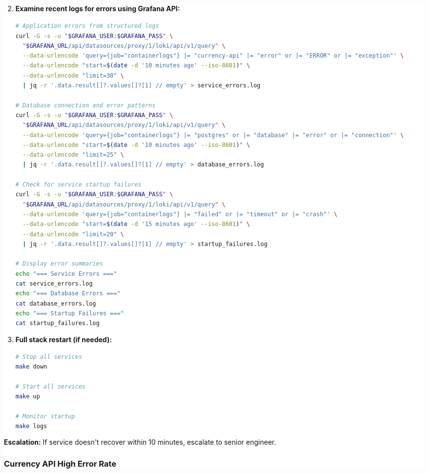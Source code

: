 2. **Examine recent logs for errors using Grafana API:**

   ```bash
   # Application errors from structured logs
   curl -G -s -u "$GRAFANA_USER:$GRAFANA_PASS" \
     "$GRAFANA_URL/api/datasources/proxy/1/loki/api/v1/query" \
     --data-urlencode 'query={job="containerlogs"} |= "currency-api" |= "error" or |= "ERROR" or |= "exception"' \
     --data-urlencode "start=$(date -d '10 minutes ago' --iso-8601)" \
     --data-urlencode "limit=30" \
     | jq -r '.data.result[]?.values[]?[1] // empty' > service_errors.log

   # Database connection and error patterns
   curl -G -s -u "$GRAFANA_USER:$GRAFANA_PASS" \
     "$GRAFANA_URL/api/datasources/proxy/1/loki/api/v1/query" \
     --data-urlencode 'query={job="containerlogs"} |= "postgres" or |= "database" |= "error" or |= "connection"' \
     --data-urlencode "start=$(date -d '10 minutes ago' --iso-8601)" \
     --data-urlencode "limit=25" \
     | jq -r '.data.result[]?.values[]?[1] // empty' > database_errors.log

   # Check for service startup failures
   curl -G -s -u "$GRAFANA_USER:$GRAFANA_PASS" \
     "$GRAFANA_URL/api/datasources/proxy/1/loki/api/v1/query" \
     --data-urlencode 'query={job="containerlogs"} |= "failed" or |= "timeout" or |= "crash"' \
     --data-urlencode "start=$(date -d '15 minutes ago' --iso-8601)" \
     --data-urlencode "limit=20" \
     | jq -r '.data.result[]?.values[]?[1] // empty' > startup_failures.log

   # Display error summaries
   echo "=== Service Errors ==="
   cat service_errors.log
   echo "=== Database Errors ==="
   cat database_errors.log
   echo "=== Startup Failures ==="
   cat startup_failures.log
   ```

3. **Full stack restart (if needed):**

   ```bash
   # Stop all services
   make down

   # Start all services
   make up

   # Monitor startup
   make logs
   ```

**Escalation:** If service doesn't recover within 10 minutes, escalate to senior engineer.

### Currency API High Error Rate
